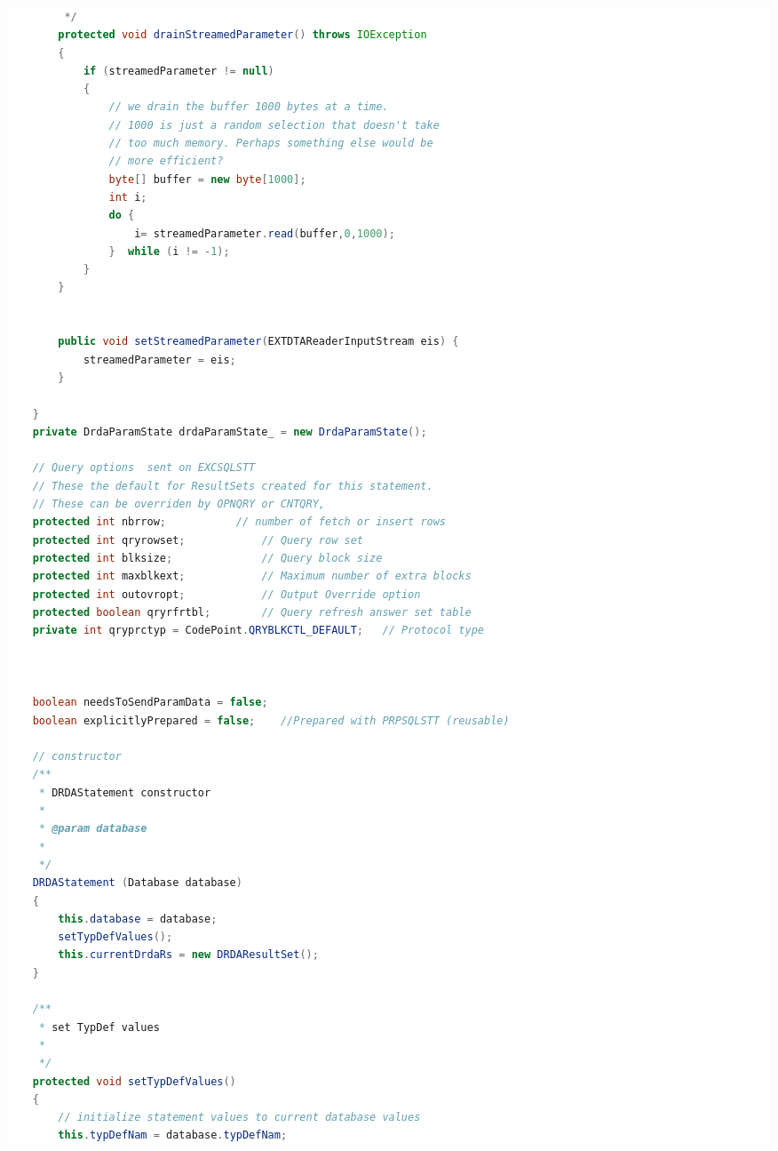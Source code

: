 ```java
		 */
		protected void drainStreamedParameter() throws IOException
		{
			if (streamedParameter != null)
			{   
				// we drain the buffer 1000 bytes at a time.
				// 1000 is just a random selection that doesn't take
				// too much memory. Perhaps something else would be 
				// more efficient?
				byte[] buffer = new byte[1000];
				int i;
				do {
					i= streamedParameter.read(buffer,0,1000);
				}  while (i != -1);
			}
		}
            

		public void setStreamedParameter(EXTDTAReaderInputStream eis) {
			streamedParameter = eis;    
		}
		
	}
	private DrdaParamState drdaParamState_ = new DrdaParamState();

	// Query options  sent on EXCSQLSTT
	// These the default for ResultSets created for this statement.
	// These can be overriden by OPNQRY or CNTQRY,
	protected int nbrrow;			// number of fetch or insert rows
	protected int qryrowset;			// Query row set
	protected int blksize;				// Query block size
	protected int maxblkext;			// Maximum number of extra blocks
	protected int outovropt;			// Output Override option
	protected boolean qryrfrtbl;		// Query refresh answer set table
	private int qryprctyp = CodePoint.QRYBLKCTL_DEFAULT;   // Protocol type
	
	

	boolean needsToSendParamData = false;
	boolean explicitlyPrepared = false;    //Prepared with PRPSQLSTT (reusable) 

	// constructor
	/**
	 * DRDAStatement constructor
	 *
	 * @param database
	 * 
	 */
	DRDAStatement (Database database) 
	{
		this.database = database;
		setTypDefValues();
		this.currentDrdaRs = new DRDAResultSet();
	}

	/**
	 * set TypDef values
	 *
	 */
	protected void setTypDefValues()
	{
		// initialize statement values to current database values
		this.typDefNam = database.typDefNam;
```
